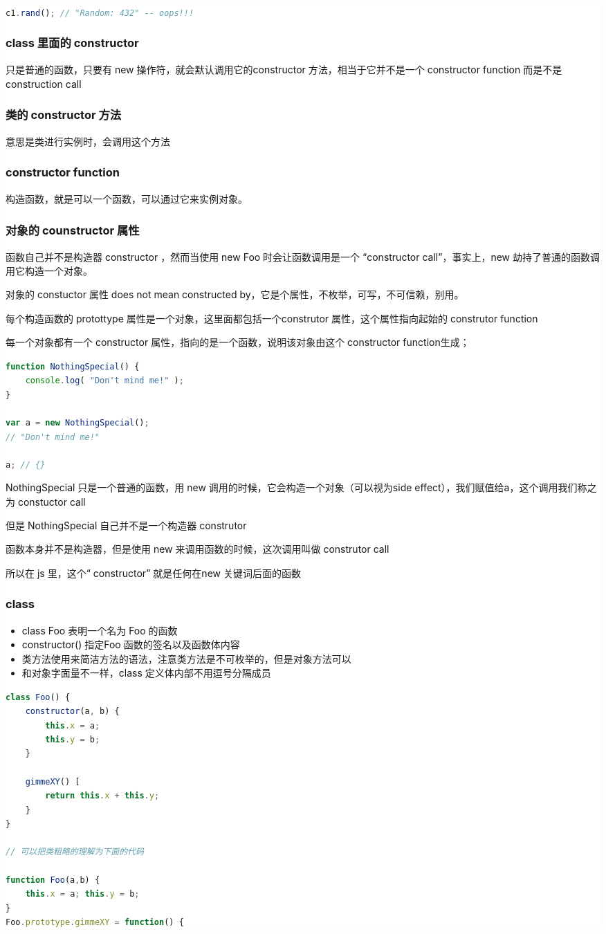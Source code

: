 ```jsx
c1.rand(); // "Random: 432" -- oops!!!
```

### class 里面的 constructor

只是普通的函数，只要有 new 操作符，就会默认调用它的constructor 方法，相当于它并不是一个 constructor function 而是不是 construction call

### 类的 constructor 方法

意思是类进行实例时，会调用这个方法

### constructor function

构造函数，就是可以一个函数，可以通过它来实例对象。

### 对象的 counstructor 属性

函数自己并不是构造器  constructor ，然而当使用 new Foo 时会让函数调用是一个 “constructor call”，事实上，new 劫持了普通的函数调用它构造一个对象。

对象的 constuctor 属性 does not mean constructed by，它是个属性，不枚举，可写，不可信赖，别用。

每个构造函数的 protottype 属性是一个对象，这里面都包括一个construtor 属性，这个属性指向起始的 construtor function

每一个对象都有一个 constructor 属性，指向的是一个函数，说明该对象由这个 constructor function生成；

```jsx
function NothingSpecial() {
    console.log( "Don't mind me!" );
}

var a = new NothingSpecial();
// "Don't mind me!"

a; // {}
```

NothingSpecial 只是一个普通的函数，用 new 调用的时候，它会构造一个对象（可以视为side effect），我们赋值给a，这个调用我们称之为 constuctor call

但是 NothingSpecial 自己并不是一个构造器 construtor

函数本身并不是构造器，但是使用 new 来调用函数的时候，这次调用叫做 construtor call

所以在 js 里，这个“ constructor” 就是任何在new 关键词后面的函数

### class

- class Foo 表明一个名为 Foo 的函数
- constructor() 指定Foo 函数的签名以及函数体内容
- 类方法使用来简洁方法的语法，注意类方法是不可枚举的，但是对象方法可以
- 和对象字面量不一样，class 定义体内部不用逗号分隔成员

```jsx
class Foo() {
	constructor(a, b) {
		this.x = a;
		this.y = b;
	}

	gimmeXY() [
		return this.x + this.y;
	}
}

// 可以把类粗略的理解为下面的代码

function Foo(a,b) { 
	this.x = a; this.y = b;
}
Foo.prototype.gimmeXY = function() { 
```